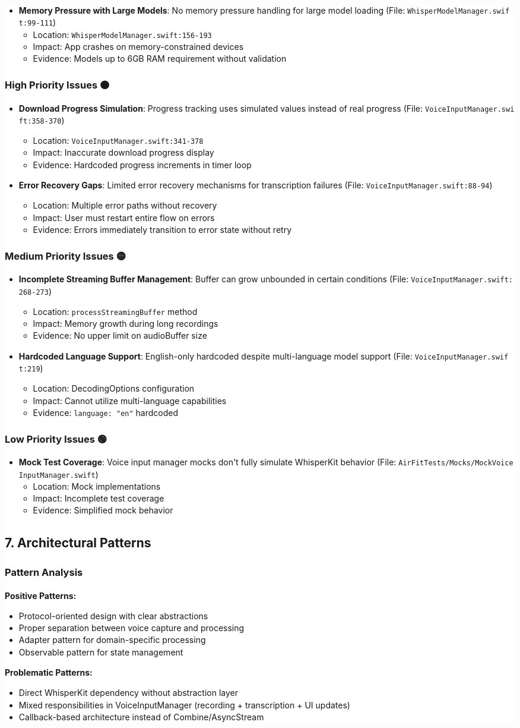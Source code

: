 - **Memory Pressure with Large Models**: No memory pressure handling for large model loading (File: `WhisperModelManager.swift:99-111`)
  - Location: `WhisperModelManager.swift:156-193`
  - Impact: App crashes on memory-constrained devices
  - Evidence: Models up to 6GB RAM requirement without validation

### High Priority Issues 🟠
- **Download Progress Simulation**: Progress tracking uses simulated values instead of real progress (File: `VoiceInputManager.swift:358-370`)
  - Location: `VoiceInputManager.swift:341-378`
  - Impact: Inaccurate download progress display
  - Evidence: Hardcoded progress increments in timer loop

- **Error Recovery Gaps**: Limited error recovery mechanisms for transcription failures (File: `VoiceInputManager.swift:88-94`)
  - Location: Multiple error paths without recovery
  - Impact: User must restart entire flow on errors
  - Evidence: Errors immediately transition to error state without retry

### Medium Priority Issues 🟡
- **Incomplete Streaming Buffer Management**: Buffer can grow unbounded in certain conditions (File: `VoiceInputManager.swift:268-273`)
  - Location: `processStreamingBuffer` method
  - Impact: Memory growth during long recordings
  - Evidence: No upper limit on audioBuffer size

- **Hardcoded Language Support**: English-only hardcoded despite multi-language model support (File: `VoiceInputManager.swift:219`)
  - Location: DecodingOptions configuration
  - Impact: Cannot utilize multi-language capabilities
  - Evidence: `language: "en"` hardcoded

### Low Priority Issues 🟢
- **Mock Test Coverage**: Voice input manager mocks don't fully simulate WhisperKit behavior (File: `AirFitTests/Mocks/MockVoiceInputManager.swift`)
  - Location: Mock implementations
  - Impact: Incomplete test coverage
  - Evidence: Simplified mock behavior

## 7. Architectural Patterns

### Pattern Analysis
**Positive Patterns:**
- Protocol-oriented design with clear abstractions
- Proper separation between voice capture and processing
- Adapter pattern for domain-specific processing
- Observable pattern for state management

**Problematic Patterns:**
- Direct WhisperKit dependency without abstraction layer
- Mixed responsibilities in VoiceInputManager (recording + transcription + UI updates)
- Callback-based architecture instead of Combine/AsyncStream
